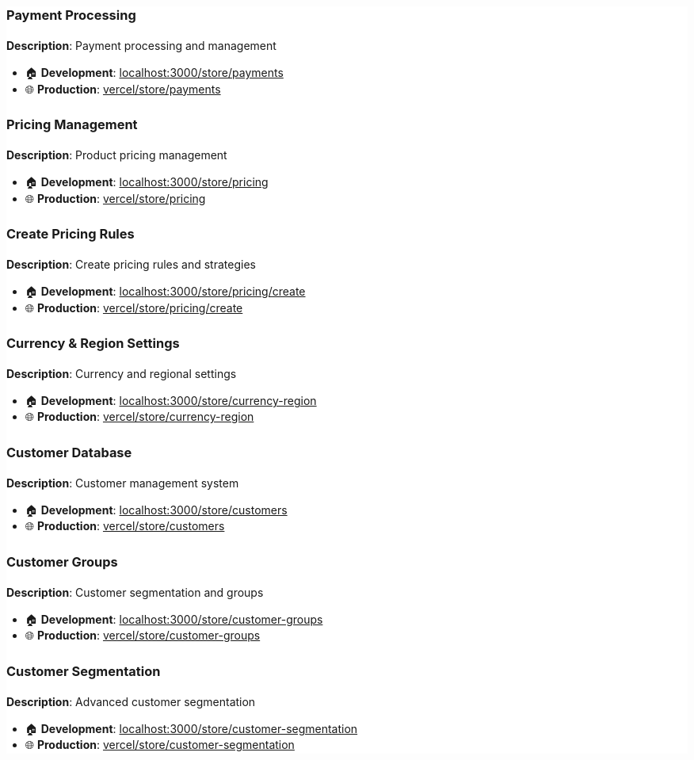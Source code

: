 ### Payment Processing
**Description**: Payment processing and management

- 🏠 **Development**: [localhost:3000/store/payments](http://localhost:3000/store/payments)
- 🌐 **Production**: [vercel/store/payments](https://binaa-hub-shafi-projs-projects.vercel.app/store/payments)

### Pricing Management
**Description**: Product pricing management

- 🏠 **Development**: [localhost:3000/store/pricing](http://localhost:3000/store/pricing)
- 🌐 **Production**: [vercel/store/pricing](https://binaa-hub-shafi-projs-projects.vercel.app/store/pricing)

### Create Pricing Rules
**Description**: Create pricing rules and strategies

- 🏠 **Development**: [localhost:3000/store/pricing/create](http://localhost:3000/store/pricing/create)
- 🌐 **Production**: [vercel/store/pricing/create](https://binaa-hub-shafi-projs-projects.vercel.app/store/pricing/create)

### Currency & Region Settings
**Description**: Currency and regional settings

- 🏠 **Development**: [localhost:3000/store/currency-region](http://localhost:3000/store/currency-region)
- 🌐 **Production**: [vercel/store/currency-region](https://binaa-hub-shafi-projs-projects.vercel.app/store/currency-region)

### Customer Database
**Description**: Customer management system

- 🏠 **Development**: [localhost:3000/store/customers](http://localhost:3000/store/customers)
- 🌐 **Production**: [vercel/store/customers](https://binaa-hub-shafi-projs-projects.vercel.app/store/customers)

### Customer Groups
**Description**: Customer segmentation and groups

- 🏠 **Development**: [localhost:3000/store/customer-groups](http://localhost:3000/store/customer-groups)
- 🌐 **Production**: [vercel/store/customer-groups](https://binaa-hub-shafi-projs-projects.vercel.app/store/customer-groups)

### Customer Segmentation
**Description**: Advanced customer segmentation

- 🏠 **Development**: [localhost:3000/store/customer-segmentation](http://localhost:3000/store/customer-segmentation)
- 🌐 **Production**: [vercel/store/customer-segmentation](https://binaa-hub-shafi-projs-projects.vercel.app/store/customer-segmentation)
